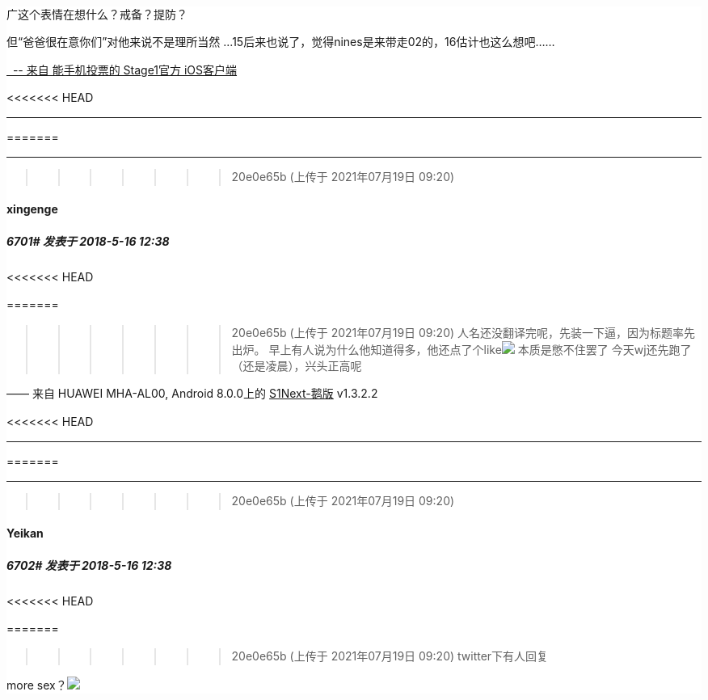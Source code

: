 
广这个表情在想什么？戒备？提防？

但“爸爸很在意你们”对他来说不是理所当然 ...</blockquote>15后来也说了，觉得nines是来带走02的，16估计也这么想吧……

[  -- 来自 能手机投票的 Stage1官方 iOS客户端](https://itunes.apple.com/fi/app/saraba1st/id1221237470?mt=8)


<<<<<<< HEAD





*****
=======
*****
>>>>>>> 20e0e65b (上传于 2021年07月19日 09:20)

####  xingenge  
##### 6701#       发表于 2018-5-16 12:38


<<<<<<< HEAD


=======
>>>>>>> 20e0e65b (上传于 2021年07月19日 09:20)
人名还没翻译完呢，先装一下逼，因为标题率先出炉。
早上有人说为什么他知道得多，他还点了个like<img src="https://static.saraba1st.com/image/smiley/face2017/037.png" referrerpolicy="no-referrer">
本质是憋不住罢了
今天wj还先跑了（还是凌晨），兴头正高呢

—— 来自 HUAWEI MHA-AL00, Android 8.0.0上的 [S1Next-鹅版](https://github.com/ykrank/S1-Next/releases) v1.3.2.2


<<<<<<< HEAD





*****
=======
*****
>>>>>>> 20e0e65b (上传于 2021年07月19日 09:20)

####  Yeikan  
##### 6702#       发表于 2018-5-16 12:38


<<<<<<< HEAD


=======
>>>>>>> 20e0e65b (上传于 2021年07月19日 09:20)
twitter下有人回复

more sex？<img src="https://static.saraba1st.com/image/smiley/face2017/001.png" referrerpolicy="no-referrer">
